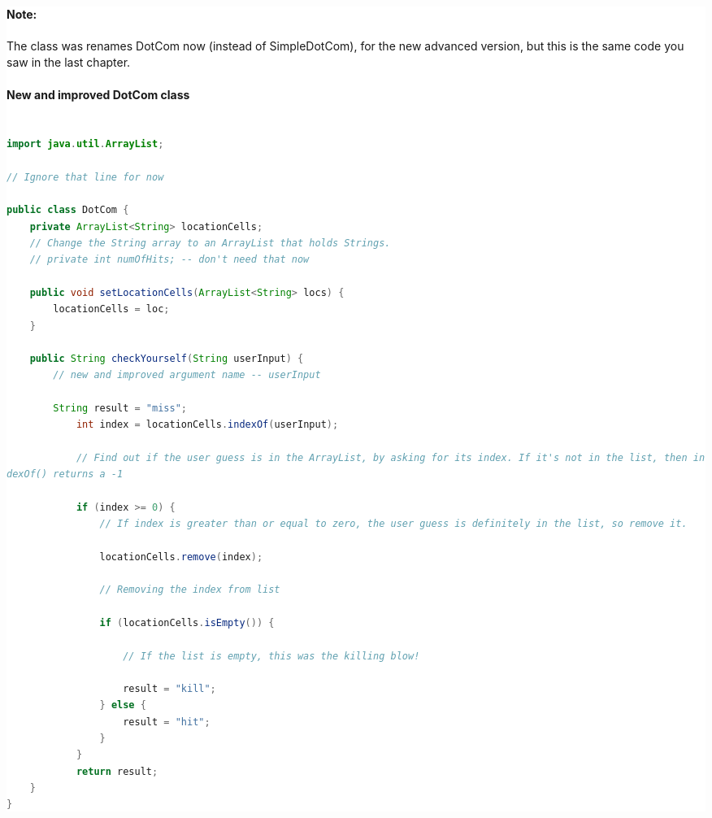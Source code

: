 #### Note:

The class was renames DotCom now (instead of SimpleDotCom), for the new advanced version, but this is the same code you saw in the last chapter.

#### New and improved DotCom class

```java

import java.util.ArrayList;

// Ignore that line for now

public class DotCom {
    private ArrayList<String> locationCells;
    // Change the String array to an ArrayList that holds Strings.
    // private int numOfHits; -- don't need that now

    public void setLocationCells(ArrayList<String> locs) {
        locationCells = loc;
    }

    public String checkYourself(String userInput) {
        // new and improved argument name -- userInput

        String result = "miss";
            int index = locationCells.indexOf(userInput);

            // Find out if the user guess is in the ArrayList, by asking for its index. If it's not in the list, then indexOf() returns a -1

            if (index >= 0) {
                // If index is greater than or equal to zero, the user guess is definitely in the list, so remove it.

                locationCells.remove(index);

                // Removing the index from list

                if (locationCells.isEmpty()) {

                    // If the list is empty, this was the killing blow!

                    result = "kill";
                } else {
                    result = "hit";
                }
            }
            return result;
    }
}

```
